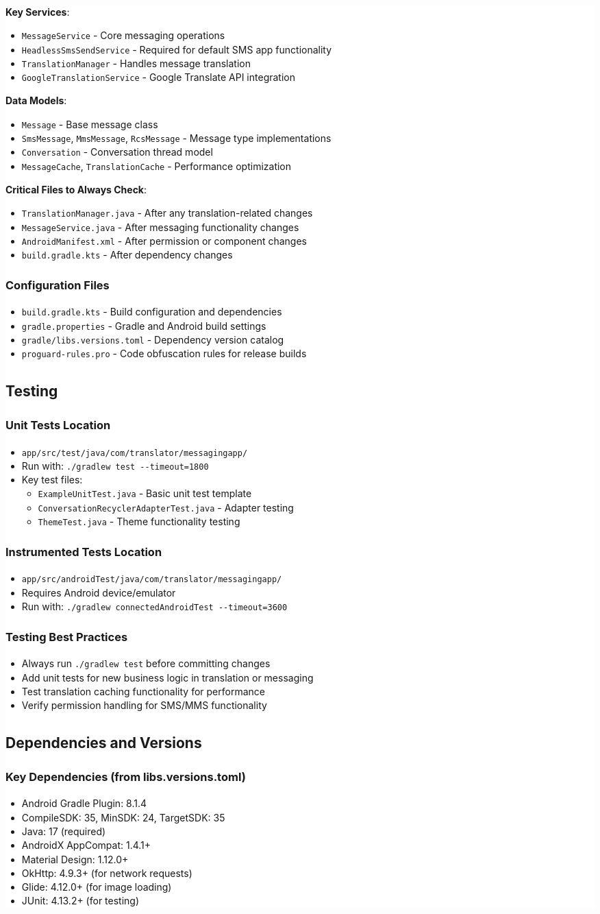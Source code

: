**Key Services**:
- `MessageService` - Core messaging operations
- `HeadlessSmsSendService` - Required for default SMS app functionality
- `TranslationManager` - Handles message translation
- `GoogleTranslationService` - Google Translate API integration

**Data Models**:
- `Message` - Base message class
- `SmsMessage`, `MmsMessage`, `RcsMessage` - Message type implementations
- `Conversation` - Conversation thread model
- `MessageCache`, `TranslationCache` - Performance optimization

**Critical Files to Always Check**:
- `TranslationManager.java` - After any translation-related changes
- `MessageService.java` - After messaging functionality changes  
- `AndroidManifest.xml` - After permission or component changes
- `build.gradle.kts` - After dependency changes

### Configuration Files
- `build.gradle.kts` - Build configuration and dependencies
- `gradle.properties` - Gradle and Android build settings
- `gradle/libs.versions.toml` - Dependency version catalog
- `proguard-rules.pro` - Code obfuscation rules for release builds

## Testing

### Unit Tests Location
- `app/src/test/java/com/translator/messagingapp/`
- Run with: `./gradlew test --timeout=1800`
- Key test files:
  - `ExampleUnitTest.java` - Basic unit test template
  - `ConversationRecyclerAdapterTest.java` - Adapter testing
  - `ThemeTest.java` - Theme functionality testing

### Instrumented Tests Location  
- `app/src/androidTest/java/com/translator/messagingapp/`
- Requires Android device/emulator
- Run with: `./gradlew connectedAndroidTest --timeout=3600`

### Testing Best Practices
- Always run `./gradlew test` before committing changes
- Add unit tests for new business logic in translation or messaging
- Test translation caching functionality for performance
- Verify permission handling for SMS/MMS functionality

## Dependencies and Versions

### Key Dependencies (from libs.versions.toml)
- Android Gradle Plugin: 8.1.4
- CompileSDK: 35, MinSDK: 24, TargetSDK: 35
- Java: 17 (required)
- AndroidX AppCompat: 1.4.1+
- Material Design: 1.12.0+
- OkHttp: 4.9.3+ (for network requests)
- Glide: 4.12.0+ (for image loading)
- JUnit: 4.13.2+ (for testing)
